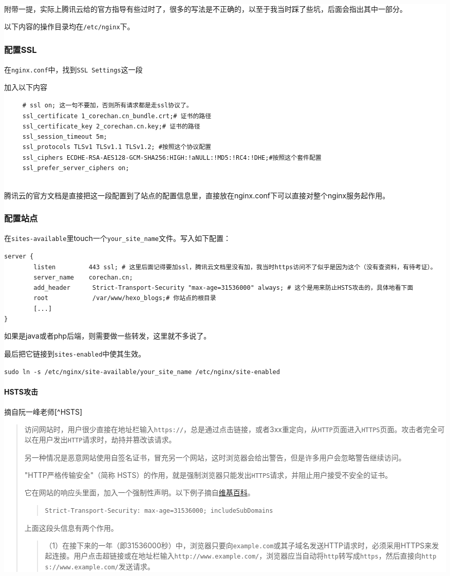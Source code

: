 附带一提，实际上腾讯云给的官方指导有些过时了，很多的写法是不正确的，以至于我当时踩了些坑，后面会指出其中一部分。

以下内容的操作目录均在`/etc/nginx`下。

### 配置SSL

在`nginx.conf`中，找到`SSL Settings`这一段

加入以下内容

```nginx
     # ssl on; 这一句不要加，否则所有请求都是走ssl协议了。
     ssl_certificate 1_corechan.cn_bundle.crt;# 证书的路径
     ssl_certificate_key 2_corechan.cn.key;# 证书的路径
     ssl_session_timeout 5m;
     ssl_protocols TLSv1 TLSv1.1 TLSv1.2; #按照这个协议配置
     ssl_ciphers ECDHE-RSA-AES128-GCM-SHA256:HIGH:!aNULL:!MD5:!RC4:!DHE;#按照这个套件配置
     ssl_prefer_server_ciphers on;
 
```

腾讯云的官方文档是直接把这一段配置到了站点的配置信息里，直接放在nginx.conf下可以直接对整个nginx服务起作用。

### 配置站点

在`sites-available`里touch一个`your_site_name`文件。写入如下配置：

```nginx
server {
		listen         443 ssl; # 这里后面记得要加ssl，腾讯云文档里没有加，我当时https访问不了似乎是因为这个（没有查资料，有待考证）。
		server_name    corechan.cn;
		add_header		Strict-Transport-Security "max-age=31536000" always; # 这个是用来防止HSTS攻击的，具体地看下面
    	root			/var/www/hexo_blogs;# 你站点的根目录
    	[...]
}
```

如果是java或者php后端，则需要做一些转发，这里就不多说了。

最后把它链接到`sites-enabled`中使其生效。

```shell
sudo ln -s /etc/nginx/site-available/your_site_name /etc/nginx/site-enabled
```



#### HSTS攻击

摘自阮一峰老师[^HSTS]

> 访问网站时，用户很少直接在地址栏输入`https://`，总是通过点击链接，或者3xx重定向，从`HTTP`页面进入`HTTPS`页面。攻击者完全可以在用户发出`HTTP`请求时，劫持并篡改该请求。
>
> 另一种情况是恶意网站使用自签名证书，冒充另一个网站，这时浏览器会给出警告，但是许多用户会忽略警告继续访问。
>
> "HTTP严格传输安全"（简称 HSTS）的作用，就是强制浏览器只能发出`HTTPS`请求，并阻止用户接受不安全的证书。
>
> 它在网站的响应头里面，加入一个强制性声明。以下例子摘自[维基百科](https://zh.wikipedia.org/wiki/HTTP%E4%B8%A5%E6%A0%BC%E4%BC%A0%E8%BE%93%E5%AE%89%E5%85%A8)。
>
> > ```http
> > Strict-Transport-Security: max-age=31536000; includeSubDomains
> > ```
>
> 上面这段头信息有两个作用。
>
> > （1）在接下来的一年（即31536000秒）中，浏览器只要向`example.com`或其子域名发送HTTP请求时，必须采用HTTPS来发起连接。用户点击超链接或在地址栏输入`http://www.example.com/`，浏览器应当自动将`http`转写成`https`，然后直接向`https://www.example.com/`发送请求。
> >

[^域名]: 由于CA机构和证书代理商策略调整，从2018年1月1日起，同一主域最多只能申请20张亚洲诚信品牌免费型DV版SSL证书（一级域名及其子域名均属于同一主域，例如 domain.com、ssl.domain.com、ssl.ssl.domain.com 都属于同一主域）。之前已颁发的证书在有效期内使用不受影响（注：即将到期的证书需要18年1月1日以后重新申请时，会受到上述策略的限制）。若您的业务因此次调整受限，建议您购买[泛域名型SSL证书](https://buy.cloud.tencent.com/ssl?fromSource=dv_ssl_warning)
[^官方文档]: [官方文档](<https://cloud.tencent.com/document/product/400/4143>)
[^default]: 当然在`sites-available`里touch一个`default`文件并写以上内容也是可以的，然后记得链接到sites-enabled目录下即可。
[^301]: <https://serverfault.com/questions/67316/in-nginx-how-can-i-rewrite-all-http-requests-to-https-while-maintaining-sub-dom>
[^baidu]: 具体就是我已经保证我所有的站点都是https访问了，可是每次认证它都告诉我存在http访问的站点，而我http明明就是301跳转到https啊？后来才发现实际上写成`return 301 https://$server_name$request_uri`之后https的认证就通过了。猜测是rewrite没有直接返回301，而是跳转了一层，导致百度机器人不能认可这是全https站点。